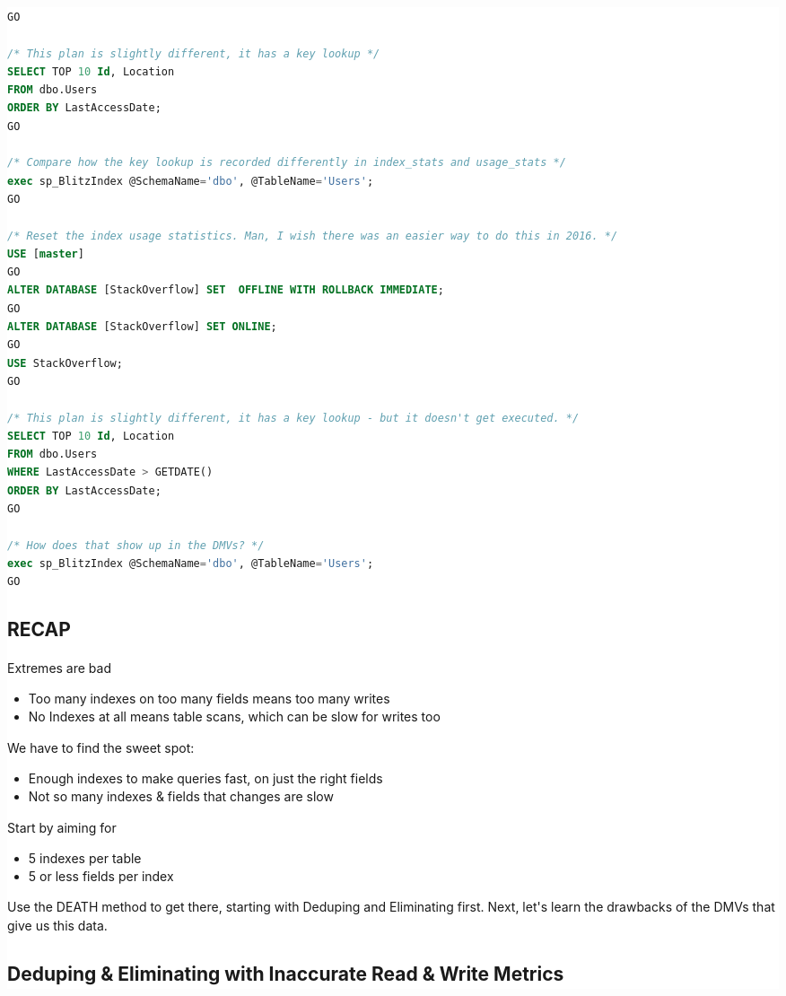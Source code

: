 ```sql
GO

/* This plan is slightly different, it has a key lookup */
SELECT TOP 10 Id, Location
FROM dbo.Users
ORDER BY LastAccessDate;
GO

/* Compare how the key lookup is recorded differently in index_stats and usage_stats */
exec sp_BlitzIndex @SchemaName='dbo', @TableName='Users';
GO

/* Reset the index usage statistics. Man, I wish there was an easier way to do this in 2016. */
USE [master]
GO
ALTER DATABASE [StackOverflow] SET  OFFLINE WITH ROLLBACK IMMEDIATE;
GO
ALTER DATABASE [StackOverflow] SET ONLINE;
GO
USE StackOverflow;
GO

/* This plan is slightly different, it has a key lookup - but it doesn't get executed. */
SELECT TOP 10 Id, Location
FROM dbo.Users
WHERE LastAccessDate > GETDATE()
ORDER BY LastAccessDate;
GO

/* How does that show up in the DMVs? */
exec sp_BlitzIndex @SchemaName='dbo', @TableName='Users';
GO
```

## RECAP
Extremes are bad
 * Too many indexes on too many fields means too many writes
 * No Indexes at all means table scans, which can be slow for writes too

We have to find the sweet spot:
 * Enough indexes to make queries fast, on just the right fields
 * Not so many indexes & fields that changes are slow

Start by aiming for
 * 5 indexes per table
 * 5 or less fields per index

Use the DEATH method to get there, starting with Deduping and Eliminating first.
Next, let's learn the drawbacks of the DMVs that give us this data.



## Deduping & Eliminating with Inaccurate Read & Write Metrics
